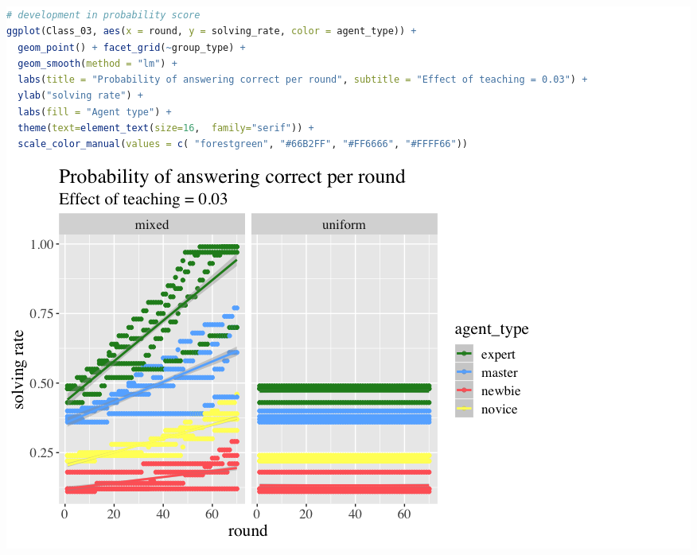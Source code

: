 ``` r
# development in probability score
ggplot(Class_03, aes(x = round, y = solving_rate, color = agent_type)) + 
  geom_point() + facet_grid(~group_type) + 
  geom_smooth(method = "lm") +
  labs(title = "Probability of answering correct per round", subtitle = "Effect of teaching = 0.03") +
  ylab("solving rate") +
  labs(fill = "Agent type") +
  theme(text=element_text(size=16,  family="serif")) + 
  scale_color_manual(values = c( "forestgreen", "#66B2FF", "#FF6666", "#FFFF66"))
```

![](ABM-for-SocKult-Exam-ass5_files/figure-gfm/unnamed-chunk-3-5.png)
